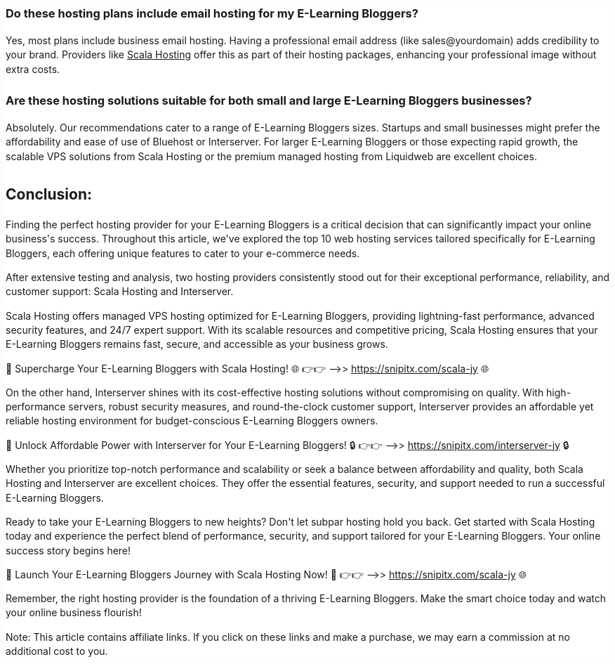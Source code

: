 ### Do these hosting plans include email hosting for my E-Learning Bloggers? 
Yes, most plans include business email hosting. Having a professional email address (like sales@yourdomain) adds credibility to your brand. Providers like [Scala Hosting](https://snipitx.com/scala-jy) offer this as part of their hosting packages, enhancing your professional image without extra costs.

### Are these hosting solutions suitable for both small and large E-Learning Bloggers businesses? 
Absolutely. Our recommendations cater to a range of E-Learning Bloggers sizes. Startups and small businesses might prefer the affordability and ease of use of Bluehost or Interserver. For larger E-Learning Bloggers or those expecting rapid growth, the scalable VPS solutions from Scala Hosting or the premium managed hosting from Liquidweb are excellent choices.

## Conclusion:

Finding the perfect hosting provider for your E-Learning Bloggers is a critical decision that can significantly impact your online business's success. Throughout this article, we've explored the top 10 web hosting services tailored specifically for E-Learning Bloggers, each offering unique features to cater to your e-commerce needs.

After extensive testing and analysis, two hosting providers consistently stood out for their exceptional performance, reliability, and customer support: Scala Hosting and Interserver.

Scala Hosting offers managed VPS hosting optimized for E-Learning Bloggers, providing lightning-fast performance, advanced security features, and 24/7 expert support. With its scalable resources and competitive pricing, Scala Hosting ensures that your E-Learning Bloggers remains fast, secure, and accessible as your business grows.

🚀 Supercharge Your E-Learning Bloggers with Scala Hosting! 🌐
👉👉 -->> https://snipitx.com/scala-jy 🌐

On the other hand, Interserver shines with its cost-effective hosting solutions without compromising on quality. With high-performance servers, robust security measures, and round-the-clock customer support, Interserver provides an affordable yet reliable hosting environment for budget-conscious E-Learning Bloggers owners.

💸 Unlock Affordable Power with Interserver for Your E-Learning Bloggers! 🔒
👉👉 -->> https://snipitx.com/interserver-jy 🔒

Whether you prioritize top-notch performance and scalability or seek a balance between affordability and quality, both Scala Hosting and Interserver are excellent choices. They offer the essential features, security, and support needed to run a successful E-Learning Bloggers.

Ready to take your E-Learning Bloggers to new heights? Don't let subpar hosting hold you back. Get started with Scala Hosting today and experience the perfect blend of performance, security, and support tailored for your E-Learning Bloggers. Your online success story begins here!

🚀 Launch Your E-Learning Bloggers Journey with Scala Hosting Now! 🌟
👉👉 -->> https://snipitx.com/scala-jy 🌐

Remember, the right hosting provider is the foundation of a thriving E-Learning Bloggers. Make the smart choice today and watch your online business flourish!

Note: This article contains affiliate links. If you click on these links and make a purchase, we may earn a commission at no additional cost to you.